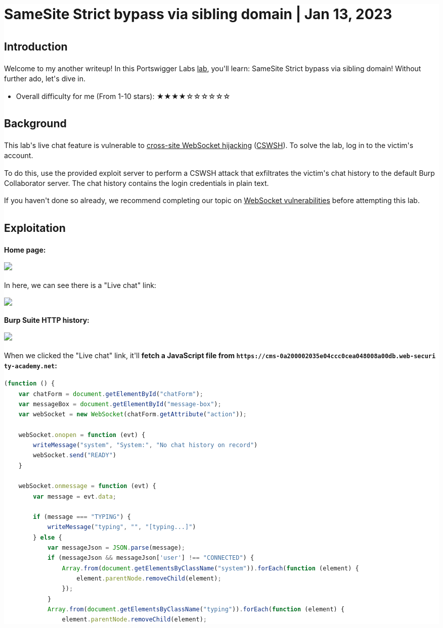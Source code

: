# SameSite Strict bypass via sibling domain | Jan 13, 2023

## Introduction

Welcome to my another writeup! In this Portswigger Labs [lab](https://portswigger.net/web-security/csrf/bypassing-samesite-restrictions/lab-samesite-strict-bypass-via-sibling-domain), you'll learn: SameSite Strict bypass via sibling domain! Without further ado, let's dive in.

- Overall difficulty for me (From 1-10 stars): ★★★★☆☆☆☆☆☆

## Background

This lab's live chat feature is vulnerable to [cross-site WebSocket hijacking](https://portswigger.net/web-security/websockets/cross-site-websocket-hijacking) ([CSWSH](https://portswigger.net/web-security/websockets/cross-site-websocket-hijacking)). To solve the lab, log in to the victim's account.

To do this, use the provided exploit server to perform a CSWSH attack that exfiltrates the victim's chat history to the default Burp Collaborator server. The chat history contains the login credentials in plain text.

If you haven't done so already, we recommend completing our topic on [WebSocket vulnerabilities](https://portswigger.net/web-security/websockets) before attempting this lab.

## Exploitation

**Home page:**

![](https://raw.githubusercontent.com/siunam321/CTF-Writeups/main/Portswigger-Labs/CSRF/CSRF-9/images/Pasted%20image%2020230113200027.png)

In here, we can see there is a "Live chat" link:

![](https://raw.githubusercontent.com/siunam321/CTF-Writeups/main/Portswigger-Labs/CSRF/CSRF-9/images/Pasted%20image%2020230113200256.png)

**Burp Suite HTTP history:**

![](https://raw.githubusercontent.com/siunam321/CTF-Writeups/main/Portswigger-Labs/CSRF/CSRF-9/images/Pasted%20image%2020230113200422.png)

When we clicked the "Live chat" link, it'll **fetch a JavaScript file from `https://cms-0a200002035e04ccc0cea048008a00db.web-security-academy.net`:**
```js
(function () {
    var chatForm = document.getElementById("chatForm");
    var messageBox = document.getElementById("message-box");
    var webSocket = new WebSocket(chatForm.getAttribute("action"));

    webSocket.onopen = function (evt) {
        writeMessage("system", "System:", "No chat history on record")
        webSocket.send("READY")
    }

    webSocket.onmessage = function (evt) {
        var message = evt.data;

        if (message === "TYPING") {
            writeMessage("typing", "", "[typing...]")
        } else {
            var messageJson = JSON.parse(message);
            if (messageJson && messageJson['user'] !== "CONNECTED") {
                Array.from(document.getElementsByClassName("system")).forEach(function (element) {
                    element.parentNode.removeChild(element);
                });
            }
            Array.from(document.getElementsByClassName("typing")).forEach(function (element) {
                element.parentNode.removeChild(element);
```